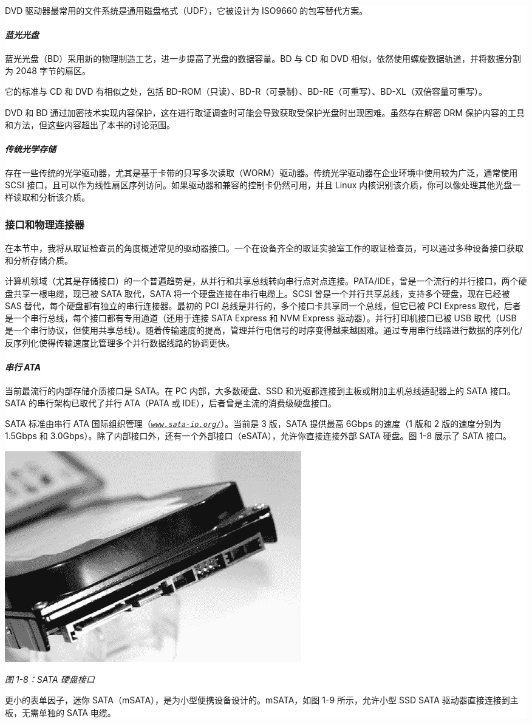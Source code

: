 DVD 驱动器最常用的文件系统是通用磁盘格式（UDF），它被设计为 ISO9660 的包写替代方案。

#### ***蓝光光盘***

蓝光光盘（BD）采用新的物理制造工艺，进一步提高了光盘的数据容量。BD 与 CD 和 DVD 相似，依然使用螺旋数据轨道，并将数据分割为 2048 字节的扇区。

它的标准与 CD 和 DVD 有相似之处，包括 BD-ROM（只读）、BD-R（可录制）、BD-RE（可重写）、BD-XL（双倍容量可重写）。

DVD 和 BD 通过加密技术实现内容保护，这在进行取证调查时可能会导致获取受保护光盘时出现困难。虽然存在解密 DRM 保护内容的工具和方法，但这些内容超出了本书的讨论范围。

#### ***传统光学存储***

存在一些传统的光学驱动器，尤其是基于卡带的只写多次读取（WORM）驱动器。传统光学驱动器在企业环境中使用较为广泛，通常使用 SCSI 接口，且可以作为线性扇区序列访问。如果驱动器和兼容的控制卡仍然可用，并且 Linux 内核识别该介质，你可以像处理其他光盘一样读取和分析该介质。

### **接口和物理连接器**

在本节中，我将从取证检查员的角度概述常见的驱动器接口。一个在设备齐全的取证实验室工作的取证检查员，可以通过多种设备接口获取和分析存储介质。

计算机领域（尤其是存储接口）的一个普遍趋势是，从并行和共享总线转向串行点对点连接。PATA/IDE，曾是一个流行的并行接口，两个硬盘共享一根电缆，现已被 SATA 取代，SATA 将一个硬盘连接在串行电缆上。SCSI 曾是一个并行共享总线，支持多个硬盘，现在已经被 SAS 替代，每个硬盘都有独立的串行连接器。最初的 PCI 总线是并行的，多个接口卡共享同一个总线，但它已被 PCI Express 取代，后者是一个串行总线，每个接口都有专用通道（还用于连接 SATA Express 和 NVM Express 驱动器）。并行打印机接口已被 USB 取代（USB 是一个串行协议，但使用共享总线）。随着传输速度的提高，管理并行电信号的时序变得越来越困难。通过专用串行线路进行数据的序列化/反序列化使得传输速度比管理多个并行数据线路的协调更快。

#### ***串行 ATA***

当前最流行的内部存储介质接口是 SATA。在 PC 内部，大多数硬盘、SSD 和光驱都连接到主板或附加主机总线适配器上的 SATA 接口。SATA 的串行架构已取代了并行 ATA（PATA 或 IDE），后者曾是主流的消费级硬盘接口。

SATA 标准由串行 ATA 国际组织管理（*[`www.sata-io.org/`](http://www.sata-io.org/)*）。当前是 3 版，SATA 提供最高 6Gbps 的速度（1 版和 2 版的速度分别为 1.5Gbps 和 3.0Gbps）。除了内部接口外，还有一个外部接口（eSATA），允许你直接连接外部 SATA 硬盘。图 1-8 展示了 SATA 接口。

![image](img/f01-08.jpg)

*图 1-8：SATA 硬盘接口*

更小的表单因子，迷你 SATA（mSATA），是为小型便携设备设计的。mSATA，如图 1-9 所示，允许小型 SSD SATA 驱动器直接连接到主板，无需单独的 SATA 电缆。
